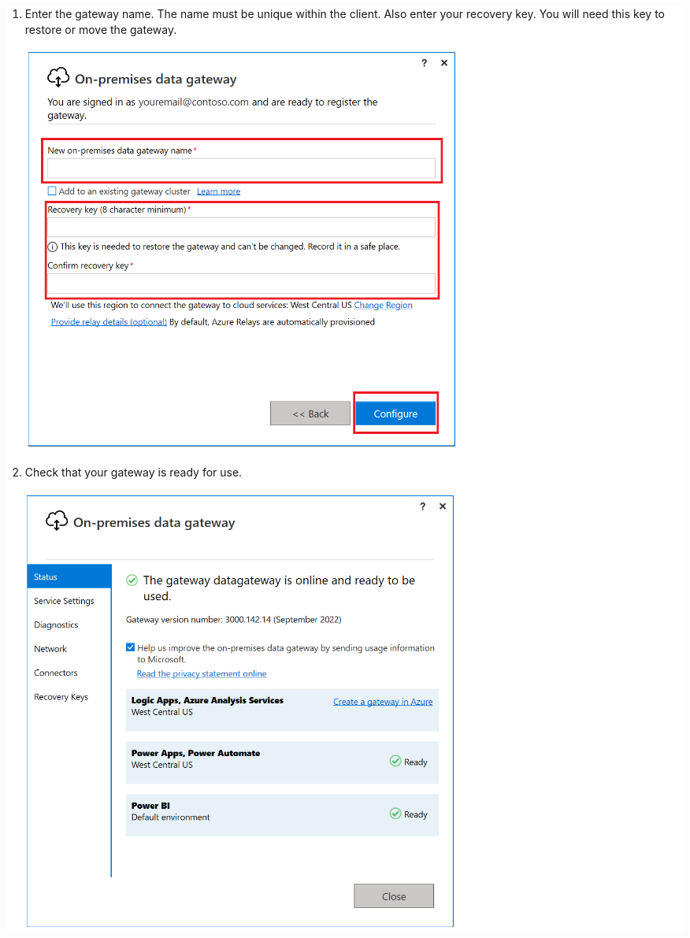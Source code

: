 1. Enter the gateway name. The name must be unique within the client. Also enter your recovery key. You will need this key to restore or move the gateway.

   ![Gateway_name](_static/microsoft-power-bi/Gateway_name.png)

1. Check that your gateway is ready for use.

   ![Check_Gateway](_static/microsoft-power-bi/Check_Gateway.png)

